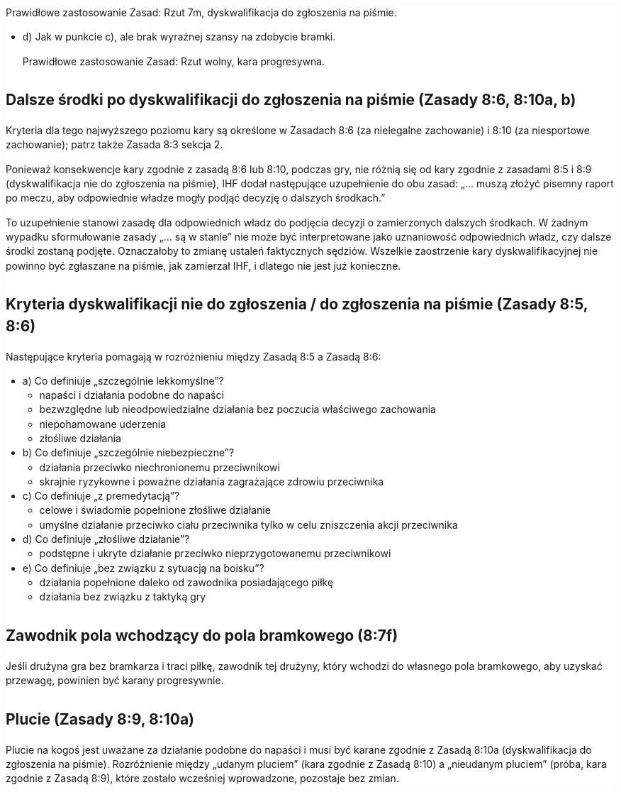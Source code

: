   Prawidłowe zastosowanie Zasad: Rzut 7m, dyskwalifikacja do zgłoszenia na piśmie.
- d) Jak w punkcie c), ale brak wyraźnej szansy na zdobycie bramki.
  
  Prawidłowe zastosowanie Zasad: Rzut wolny, kara progresywna.

## Dalsze środki po dyskwalifikacji do zgłoszenia na piśmie (Zasady 8:6, 8:10a, b)
Kryteria dla tego najwyższego poziomu kary są określone w Zasadach 8:6 (za nielegalne zachowanie) i 8:10 (za niesportowe zachowanie); patrz także Zasada 8:3 sekcja 2.

Ponieważ konsekwencje kary zgodnie z zasadą 8:6 lub 8:10, podczas gry, nie różnią się od kary zgodnie z zasadami 8:5 i 8:9 (dyskwalifikacja nie do zgłoszenia na piśmie), IHF dodał następujące uzupełnienie do obu zasad:
„... muszą złożyć pisemny raport po meczu, aby odpowiednie władze mogły podjąć decyzję o dalszych środkach.”

To uzupełnienie stanowi zasadę dla odpowiednich władz do podjęcia decyzji o zamierzonych dalszych środkach. W żadnym wypadku sformułowanie zasady „... są w stanie” nie może być interpretowane jako uznaniowość odpowiednich władz, czy dalsze środki zostaną podjęte. Oznaczałoby to zmianę ustaleń faktycznych sędziów. Wszelkie zaostrzenie kary dyskwalifikacyjnej nie powinno być zgłaszane na piśmie, jak zamierzał IHF, i dlatego nie jest już konieczne.

## Kryteria dyskwalifikacji nie do zgłoszenia / do zgłoszenia na piśmie (Zasady 8:5, 8:6)
Następujące kryteria pomagają w rozróżnieniu między Zasadą 8:5 a Zasadą 8:6:
- a) Co definiuje „szczególnie lekkomyślne”?
  - napaści i działania podobne do napaści
  - bezwzględne lub nieodpowiedzialne działania bez poczucia właściwego zachowania
  - niepohamowane uderzenia
  - złośliwe działania
- b) Co definiuje „szczególnie niebezpieczne”?
  - działania przeciwko niechronionemu przeciwnikowi
  - skrajnie ryzykowne i poważne działania zagrażające zdrowiu przeciwnika
- c) Co definiuje „z premedytacją”?
  - celowe i świadomie popełnione złośliwe działanie
  - umyślne działanie przeciwko ciału przeciwnika tylko w celu zniszczenia akcji przeciwnika
- d) Co definiuje „złośliwe działanie”?
  - podstępne i ukryte działanie przeciwko nieprzygotowanemu przeciwnikowi
- e) Co definiuje „bez związku z sytuacją na boisku”?
  - działania popełnione daleko od zawodnika posiadającego piłkę
  - działania bez związku z taktyką gry

## Zawodnik pola wchodzący do pola bramkowego (8:7f)
Jeśli drużyna gra bez bramkarza i traci piłkę, zawodnik tej drużyny, który wchodzi do własnego pola bramkowego, aby uzyskać przewagę, powinien być karany progresywnie.

## Plucie (Zasady 8:9, 8:10a)
Plucie na kogoś jest uważane za działanie podobne do napaści i musi być karane zgodnie z Zasadą 8:10a (dyskwalifikacja do zgłoszenia na piśmie). Rozróżnienie między „udanym pluciem” (kara zgodnie z Zasadą 8:10) a „nieudanym pluciem” (próba, kara zgodnie z Zasadą 8:9), które zostało wcześniej wprowadzone, pozostaje bez zmian.
